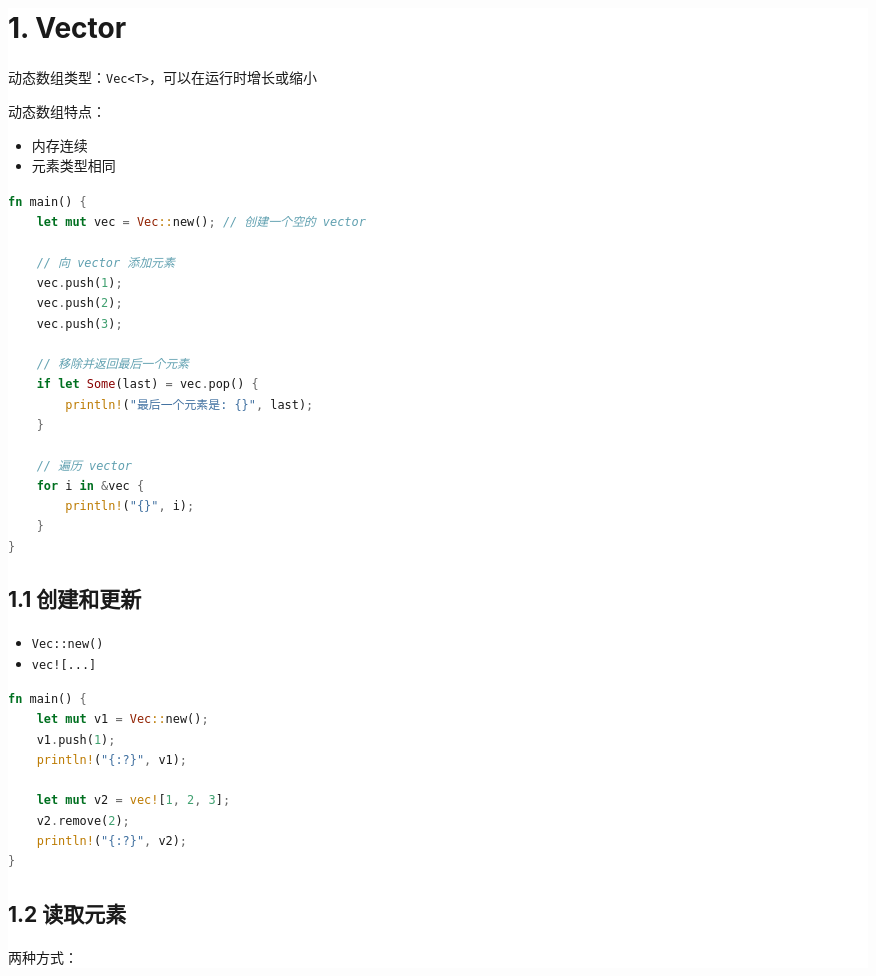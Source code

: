 # 1. Vector

动态数组类型：`Vec<T>`，可以在运行时增长或缩小

动态数组特点：

- 内存连续
- 元素类型相同

```rust
fn main() {
    let mut vec = Vec::new(); // 创建一个空的 vector

    // 向 vector 添加元素
    vec.push(1);
    vec.push(2);
    vec.push(3);

    // 移除并返回最后一个元素
    if let Some(last) = vec.pop() {
        println!("最后一个元素是: {}", last);
    }

    // 遍历 vector
    for i in &vec {
        println!("{}", i);
    }
}
```



## 1.1 创建和更新

- `Vec::new()`
- `vec![...]`

```rust
fn main() {
    let mut v1 = Vec::new();
    v1.push(1);
    println!("{:?}", v1);

    let mut v2 = vec![1, 2, 3];
    v2.remove(2);
    println!("{:?}", v2);
}
```



## 1.2 读取元素

两种方式：
